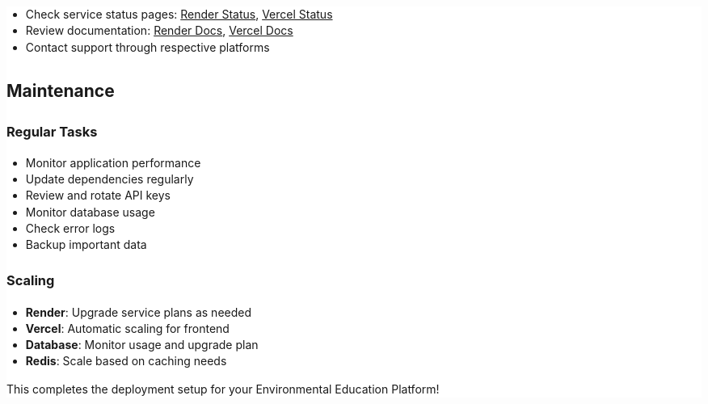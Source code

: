 - Check service status pages: [Render Status](https://status.render.com), [Vercel Status](https://vercel-status.com)
- Review documentation: [Render Docs](https://render.com/docs), [Vercel Docs](https://vercel.com/docs)
- Contact support through respective platforms

## Maintenance

### Regular Tasks

- Monitor application performance
- Update dependencies regularly
- Review and rotate API keys
- Monitor database usage
- Check error logs
- Backup important data

### Scaling

- **Render**: Upgrade service plans as needed
- **Vercel**: Automatic scaling for frontend
- **Database**: Monitor usage and upgrade plan
- **Redis**: Scale based on caching needs

This completes the deployment setup for your Environmental Education Platform!